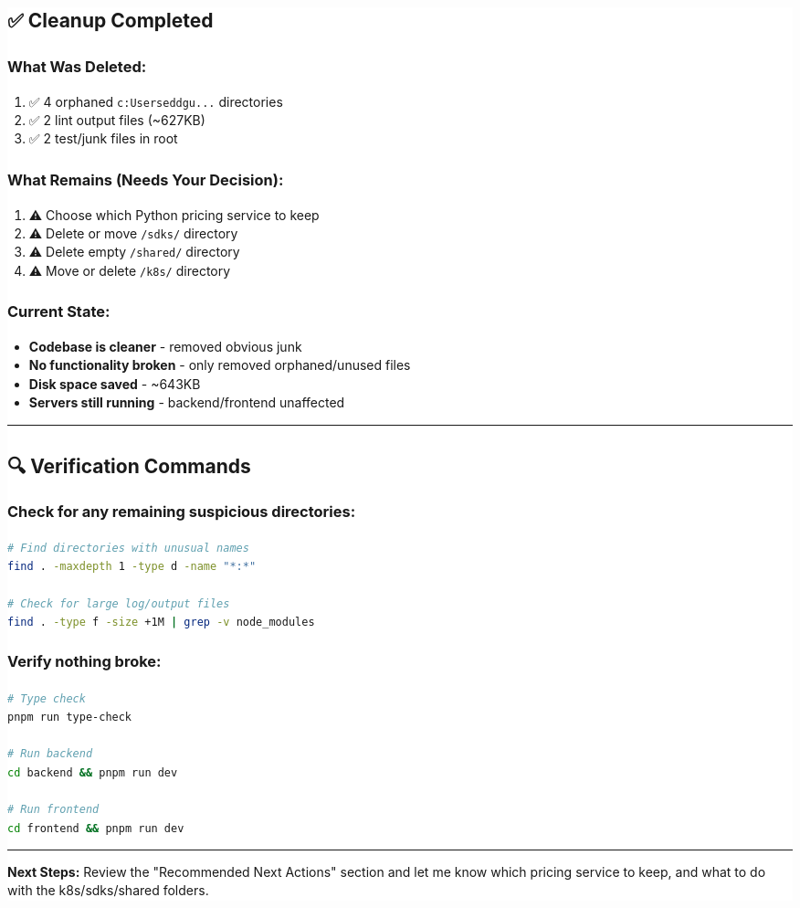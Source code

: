
## ✅ Cleanup Completed

### What Was Deleted:

1. ✅ 4 orphaned `c:Userseddgu...` directories
2. ✅ 2 lint output files (~627KB)
3. ✅ 2 test/junk files in root

### What Remains (Needs Your Decision):

1. ⚠️ Choose which Python pricing service to keep
2. ⚠️ Delete or move `/sdks/` directory
3. ⚠️ Delete empty `/shared/` directory
4. ⚠️ Move or delete `/k8s/` directory

### Current State:

- **Codebase is cleaner** - removed obvious junk
- **No functionality broken** - only removed orphaned/unused files
- **Disk space saved** - ~643KB
- **Servers still running** - backend/frontend unaffected

---

## 🔍 Verification Commands

### Check for any remaining suspicious directories:

```bash
# Find directories with unusual names
find . -maxdepth 1 -type d -name "*:*"

# Check for large log/output files
find . -type f -size +1M | grep -v node_modules
```

### Verify nothing broke:

```bash
# Type check
pnpm run type-check

# Run backend
cd backend && pnpm run dev

# Run frontend
cd frontend && pnpm run dev
```

---

**Next Steps:** Review the "Recommended Next Actions" section and let me know which pricing service to keep, and what to do with the k8s/sdks/shared folders.
